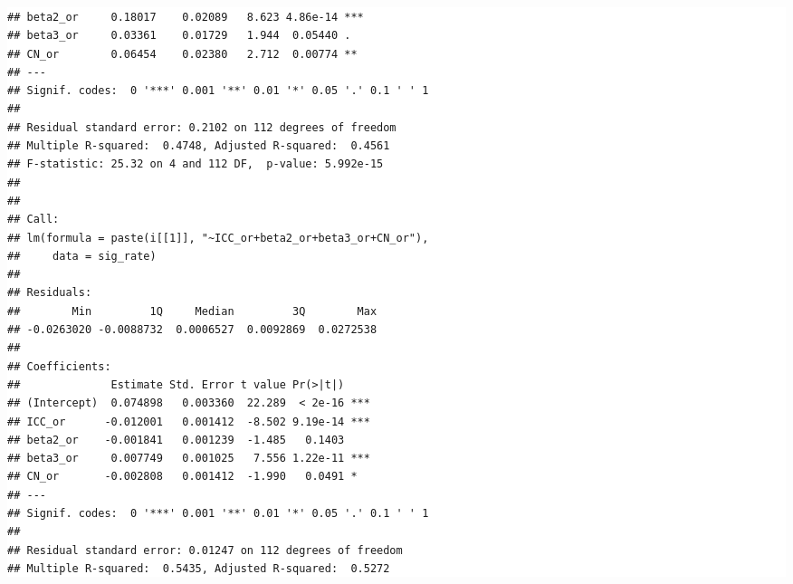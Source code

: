     ## beta2_or     0.18017    0.02089   8.623 4.86e-14 ***
    ## beta3_or     0.03361    0.01729   1.944  0.05440 .  
    ## CN_or        0.06454    0.02380   2.712  0.00774 ** 
    ## ---
    ## Signif. codes:  0 '***' 0.001 '**' 0.01 '*' 0.05 '.' 0.1 ' ' 1
    ## 
    ## Residual standard error: 0.2102 on 112 degrees of freedom
    ## Multiple R-squared:  0.4748, Adjusted R-squared:  0.4561 
    ## F-statistic: 25.32 on 4 and 112 DF,  p-value: 5.992e-15
    ## 
    ## 
    ## Call:
    ## lm(formula = paste(i[[1]], "~ICC_or+beta2_or+beta3_or+CN_or"), 
    ##     data = sig_rate)
    ## 
    ## Residuals:
    ##        Min         1Q     Median         3Q        Max 
    ## -0.0263020 -0.0088732  0.0006527  0.0092869  0.0272538 
    ## 
    ## Coefficients:
    ##              Estimate Std. Error t value Pr(>|t|)    
    ## (Intercept)  0.074898   0.003360  22.289  < 2e-16 ***
    ## ICC_or      -0.012001   0.001412  -8.502 9.19e-14 ***
    ## beta2_or    -0.001841   0.001239  -1.485   0.1403    
    ## beta3_or     0.007749   0.001025   7.556 1.22e-11 ***
    ## CN_or       -0.002808   0.001412  -1.990   0.0491 *  
    ## ---
    ## Signif. codes:  0 '***' 0.001 '**' 0.01 '*' 0.05 '.' 0.1 ' ' 1
    ## 
    ## Residual standard error: 0.01247 on 112 degrees of freedom
    ## Multiple R-squared:  0.5435, Adjusted R-squared:  0.5272 